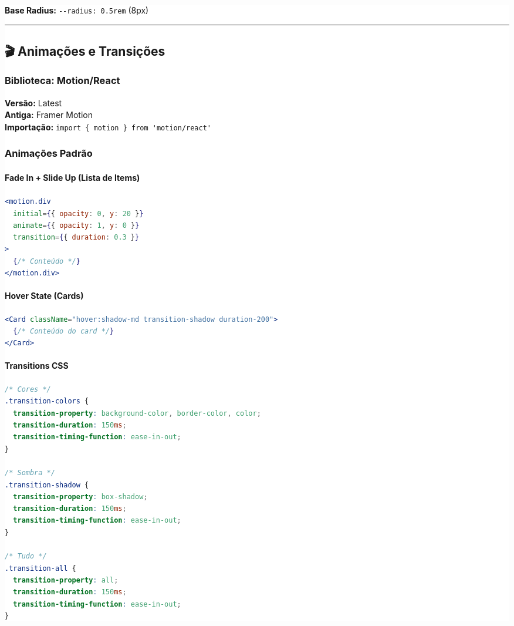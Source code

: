 **Base Radius:** `--radius: 0.5rem` (8px)

---

## 🎬 Animações e Transições

### Biblioteca: Motion/React

**Versão:** Latest  
**Antiga:** Framer Motion  
**Importação:** `import { motion } from 'motion/react'`

### Animações Padrão

#### Fade In + Slide Up (Lista de Items)

```jsx
<motion.div
  initial={{ opacity: 0, y: 20 }}
  animate={{ opacity: 1, y: 0 }}
  transition={{ duration: 0.3 }}
>
  {/* Conteúdo */}
</motion.div>
```

#### Hover State (Cards)

```jsx
<Card className="hover:shadow-md transition-shadow duration-200">
  {/* Conteúdo do card */}
</Card>
```

#### Transitions CSS

```css
/* Cores */
.transition-colors {
  transition-property: background-color, border-color, color;
  transition-duration: 150ms;
  transition-timing-function: ease-in-out;
}

/* Sombra */
.transition-shadow {
  transition-property: box-shadow;
  transition-duration: 150ms;
  transition-timing-function: ease-in-out;
}

/* Tudo */
.transition-all {
  transition-property: all;
  transition-duration: 150ms;
  transition-timing-function: ease-in-out;
}
```

